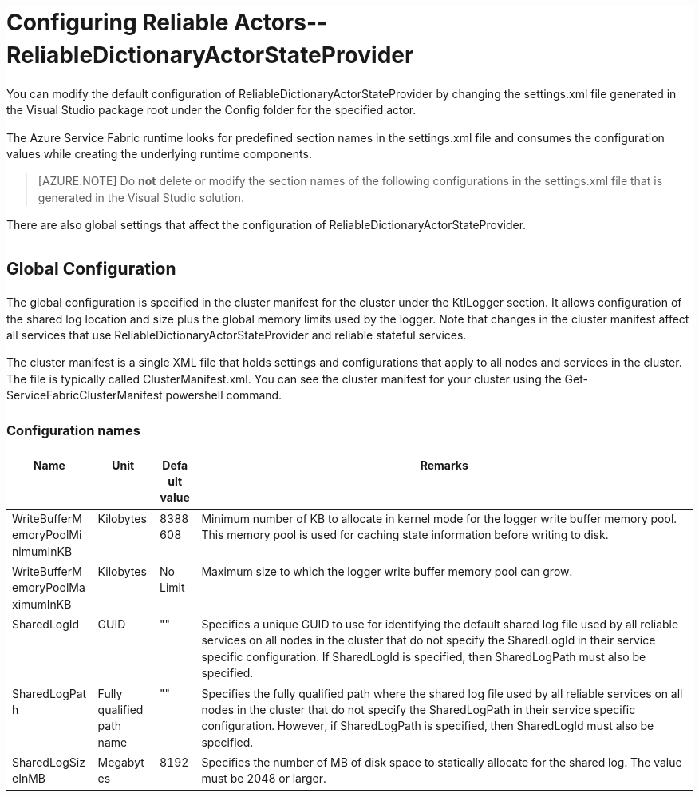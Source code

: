 <properties
    pageTitle="Change ReliableDictionaryActorStateProvider settings in Azure microservices | Azure"
    description="Learn about configuring Azure Service Fabric stateful actors of type ReliableDictionaryActorStateProvider."
    services="Service-Fabric"
    documentationcenter=".net"
    author="sumukhs"
    manager="timlt"
    editor="" />
<tags
    ms.assetid="79b48ffa-2474-4f1c-a857-3471f9590ded"
    ms.service="Service-Fabric"
    ms.devlang="dotnet"
    ms.topic="article"
    ms.tgt_pltfrm="NA"
    ms.workload="NA"
    ms.date="02/8/2017"
    wacn.date=""
    ms.author="sumukhs" />

# Configuring Reliable Actors--ReliableDictionaryActorStateProvider
You can modify the default configuration of ReliableDictionaryActorStateProvider by changing the settings.xml file generated in the Visual Studio package root under the Config folder for the specified actor.

The Azure Service Fabric runtime looks for predefined section names in the settings.xml file and consumes the configuration values while creating the underlying runtime components.

>[AZURE.NOTE] Do **not** delete or modify the section names of the following configurations in the settings.xml file that is generated in the Visual Studio solution.

There are also global settings that affect the configuration of ReliableDictionaryActorStateProvider.

## Global Configuration
The global configuration is specified in the cluster manifest for the cluster under the KtlLogger section. It allows configuration of the shared log location and size plus the global memory limits used by the logger. Note that changes in the cluster manifest affect all services that use ReliableDictionaryActorStateProvider and reliable stateful services.

The cluster manifest is a single XML file that holds settings and configurations that apply to all nodes and services in the cluster. The file is typically called ClusterManifest.xml. You can see the cluster manifest for your cluster using the Get-ServiceFabricClusterManifest powershell command.

### Configuration names

|Name|Unit|Default value|Remarks|
|----|----|-------------|-------|
|WriteBufferMemoryPoolMinimumInKB|Kilobytes|8388608|Minimum number of KB to allocate in kernel mode for the logger write buffer memory pool. This memory pool is used for caching state information before writing to disk.|
|WriteBufferMemoryPoolMaximumInKB|Kilobytes|No Limit|Maximum size to which the logger write buffer memory pool can grow.|
|SharedLogId|GUID|""|Specifies a unique GUID to use for identifying the default shared log file used by all reliable services on all nodes in the cluster that do not specify the SharedLogId in their service specific configuration. If SharedLogId is specified, then SharedLogPath must also be specified.|
|SharedLogPath|Fully qualified path name|""|Specifies the fully qualified path where the shared log file used by all reliable services on all nodes in the cluster that do not specify the SharedLogPath in their service specific configuration. However, if SharedLogPath is specified, then SharedLogId must also be specified.|
|SharedLogSizeInMB|Megabytes|8192|Specifies the number of MB of disk space to statically allocate for the shared log. The value must be 2048 or larger.|
